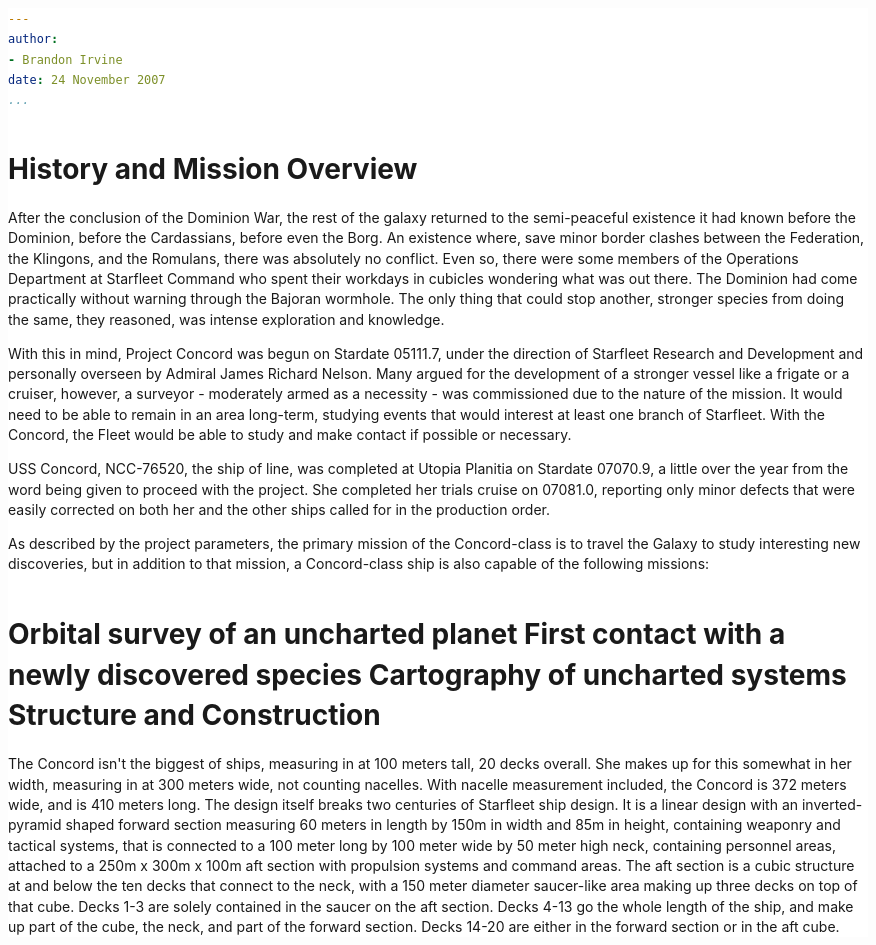 ```yaml
---
author:
- Brandon Irvine
date: 24 November 2007
...
```


History and Mission Overview
============================

After the conclusion of the Dominion War, the rest of the galaxy
returned to the semi-peaceful existence it had known before the
Dominion, before the Cardassians, before even the Borg. An existence
where, save minor border clashes between the Federation, the Klingons,
and the Romulans, there was absolutely no conflict. Even so, there were
some members of the Operations Department at Starfleet Command who spent
their workdays in cubicles wondering what was out there. The Dominion
had come practically without warning through the Bajoran wormhole. The
only thing that could stop another, stronger species from doing the
same, they reasoned, was intense exploration and knowledge.

With this in mind, Project Concord was begun on Stardate 05111.7, under
the direction of Starfleet Research and Development and personally
overseen by Admiral James Richard Nelson. Many argued for the
development of a stronger vessel like a frigate or a cruiser, however, a
surveyor - moderately armed as a necessity - was commissioned due to the
nature of the mission. It would need to be able to remain in an area
long-term, studying events that would interest at least one branch of
Starfleet. With the Concord, the Fleet would be able to study and make
contact if possible or necessary.

USS Concord, NCC-76520, the ship of line, was completed at Utopia
Planitia on Stardate 07070.9, a little over the year from the word being
given to proceed with the project. She completed her trials cruise on
07081.0, reporting only minor defects that were easily corrected on both
her and the other ships called for in the production order.

As described by the project parameters, the primary mission of the
Concord-class is to travel the Galaxy to study interesting new
discoveries, but in addition to that mission, a Concord-class ship is
also capable of the following missions:

Orbital survey of an uncharted planet
First contact with a newly discovered species
Cartography of uncharted systems
Structure and Construction
==========================

The Concord isn't the biggest of ships, measuring in at 100 meters tall,
20 decks overall. She makes up for this somewhat in her width, measuring
in at 300 meters wide, not counting nacelles. With nacelle measurement
included, the Concord is 372 meters wide, and is 410 meters long. The
design itself breaks two centuries of Starfleet ship design. It is a
linear design with an inverted-pyramid shaped forward section measuring
60 meters in length by 150m in width and 85m in height, containing
weaponry and tactical systems, that is connected to a 100 meter long by
100 meter wide by 50 meter high neck, containing personnel areas,
attached to a 250m x 300m x 100m aft section with propulsion systems and
command areas. The aft section is a cubic structure at and below the ten
decks that connect to the neck, with a 150 meter diameter saucer-like
area making up three decks on top of that cube. Decks 1-3 are solely
contained in the saucer on the aft section. Decks 4-13 go the whole
length of the ship, and make up part of the cube, the neck, and part of
the forward section. Decks 14-20 are either in the forward section or in
the aft cube.
